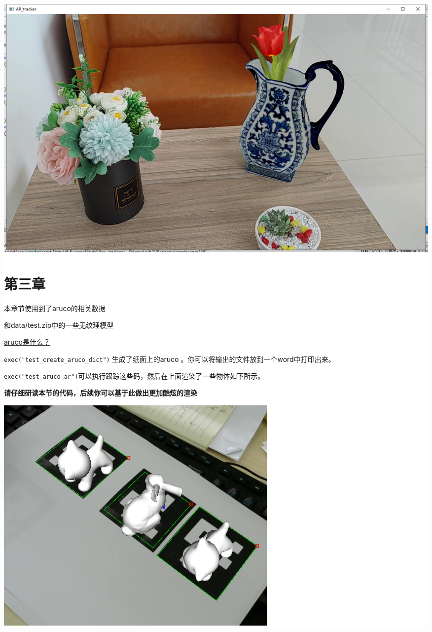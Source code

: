 ![](readme_images/image-20230707095219981.png)

# 第三章 

本章节使用到了aruco的相关数据 

和data/test.zip中的一些无纹理模型

[aruco是什么？](https://blog.csdn.net/dgut_guangdian/article/details/107814300)

`exec("test_create_aruco_dict")` 生成了纸面上的aruco 。你可以将输出的文件放到一个word中打印出来。

`exec("test_aruco_ar")`可以执行跟踪这些码，然后在上面渲染了一些物体如下所示。

**请仔细研读本节的代码，后续你可以基于此做出更加酷炫的渲染**

![image-20240712150255176](readme_images/image-20240712150255176.png)
